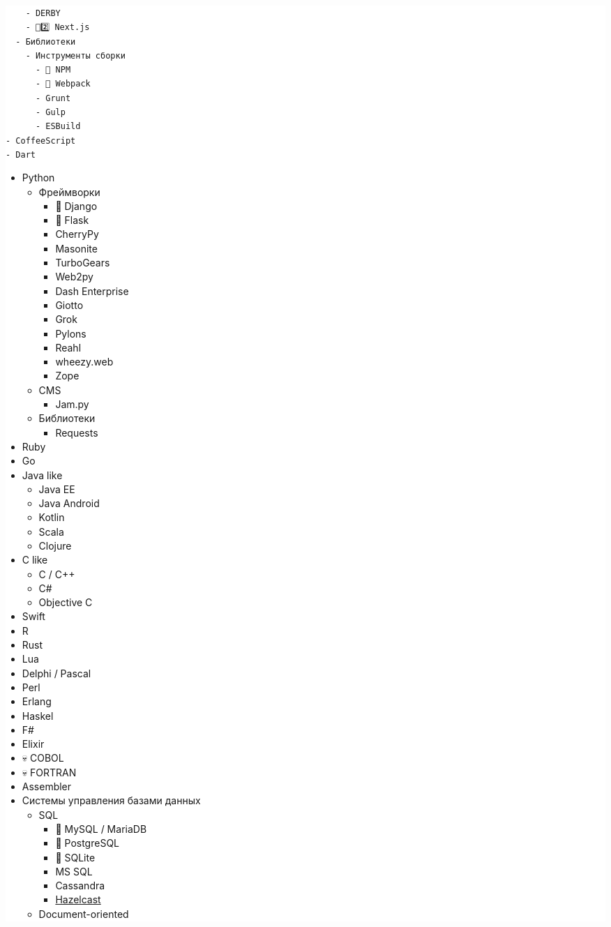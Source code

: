         - DERBY 
        - 🔭2️⃣ Next.js
      - Библиотеки
        - Инструменты сборки
          - 👑 NPM
          - 👑 Webpack
          - Grunt
          - Gulp
          - ESBuild
    - CoffeeScript
    - Dart
  - Python
    - Фреймворки
      - 👑 Django
      - 🔭 Flask
      - CherryPy
      - Masonite
      - TurboGears
      - Web2py
      - Dash Enterprise
      - Giotto
      - Grok
      - Pylons
      - Reahl
      - wheezy.web
      - Zope
    - CMS
      - Jam.py
    - Библиотеки
      - Requests
  - Ruby
  - Go
  - Java like
    - Java EE
    - Java Android
    - Kotlin
    - Scala
    - Clojure
  - C like
    - C / C++
    - C#
    - Objective C 
  - Swift
  - R
  - Rust
  - Lua
  - Delphi / Pascal
  - Perl
  - Erlang
  - Haskel
  - F#
  - Elixir
  - 💀 COBOL
  - 💀 FORTRAN
  - Assembler
- Системы управления базами данных
  - SQL 
    - 👑 MySQL / MariaDB
    - 👑 PostgreSQL
    - 👑 SQLite
    - MS SQL
    - Cassandra
    - [Hazelcast](https://hazelcast.com/)
  - Document-oriented